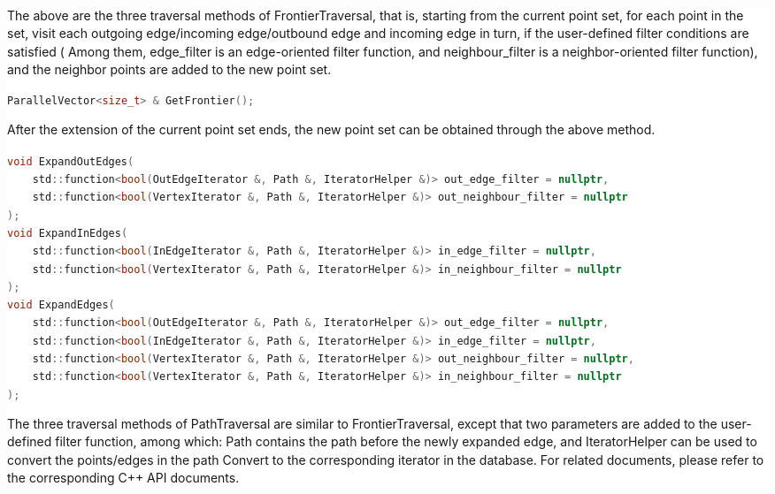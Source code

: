 The above are the three traversal methods of FrontierTraversal, that is, starting from the current point set, for each point in the set, visit each outgoing edge/incoming edge/outbound edge and incoming edge in turn, if the user-defined filter conditions are satisfied ( Among them, edge_filter is an edge-oriented filter function, and neighbour_filter is a neighbor-oriented filter function), and the neighbor points are added to the new point set.

```c
ParallelVector<size_t> & GetFrontier();
```

After the extension of the current point set ends, the new point set can be obtained through the above method.

```c
void ExpandOutEdges(
    std::function<bool(OutEdgeIterator &, Path &, IteratorHelper &)> out_edge_filter = nullptr,
    std::function<bool(VertexIterator &, Path &, IteratorHelper &)> out_neighbour_filter = nullptr
);
void ExpandInEdges(
    std::function<bool(InEdgeIterator &, Path &, IteratorHelper &)> in_edge_filter = nullptr,
    std::function<bool(VertexIterator &, Path &, IteratorHelper &)> in_neighbour_filter = nullptr
);
void ExpandEdges(
    std::function<bool(OutEdgeIterator &, Path &, IteratorHelper &)> out_edge_filter = nullptr,
    std::function<bool(InEdgeIterator &, Path &, IteratorHelper &)> in_edge_filter = nullptr,
    std::function<bool(VertexIterator &, Path &, IteratorHelper &)> out_neighbour_filter = nullptr,
    std::function<bool(VertexIterator &, Path &, IteratorHelper &)> in_neighbour_filter = nullptr
);
```

The three traversal methods of PathTraversal are similar to FrontierTraversal, except that two parameters are added to the user-defined filter function, among which: Path contains the path before the newly expanded edge, and IteratorHelper can be used to convert the points/edges in the path Convert to the corresponding iterator in the database. For related documents, please refer to the corresponding C++ API documents.
